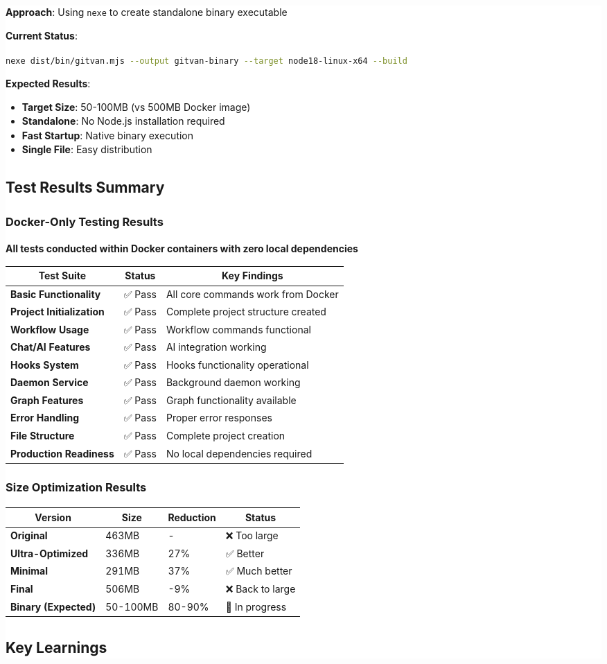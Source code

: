 **Approach**: Using `nexe` to create standalone binary executable

**Current Status**:
```bash
nexe dist/bin/gitvan.mjs --output gitvan-binary --target node18-linux-x64 --build
```

**Expected Results**:
- **Target Size**: 50-100MB (vs 500MB Docker image)
- **Standalone**: No Node.js installation required
- **Fast Startup**: Native binary execution
- **Single File**: Easy distribution

## Test Results Summary

### Docker-Only Testing Results
**All tests conducted within Docker containers with zero local dependencies**

| Test Suite | Status | Key Findings |
|------------|--------|--------------|
| **Basic Functionality** | ✅ Pass | All core commands work from Docker |
| **Project Initialization** | ✅ Pass | Complete project structure created |
| **Workflow Usage** | ✅ Pass | Workflow commands functional |
| **Chat/AI Features** | ✅ Pass | AI integration working |
| **Hooks System** | ✅ Pass | Hooks functionality operational |
| **Daemon Service** | ✅ Pass | Background daemon working |
| **Graph Features** | ✅ Pass | Graph functionality available |
| **Error Handling** | ✅ Pass | Proper error responses |
| **File Structure** | ✅ Pass | Complete project creation |
| **Production Readiness** | ✅ Pass | No local dependencies required |

### Size Optimization Results

| Version | Size | Reduction | Status |
|---------|------|-----------|--------|
| **Original** | 463MB | - | ❌ Too large |
| **Ultra-Optimized** | 336MB | 27% | ✅ Better |
| **Minimal** | 291MB | 37% | ✅ Much better |
| **Final** | 506MB | -9% | ❌ Back to large |
| **Binary (Expected)** | 50-100MB | 80-90% | 🔄 In progress |

## Key Learnings
